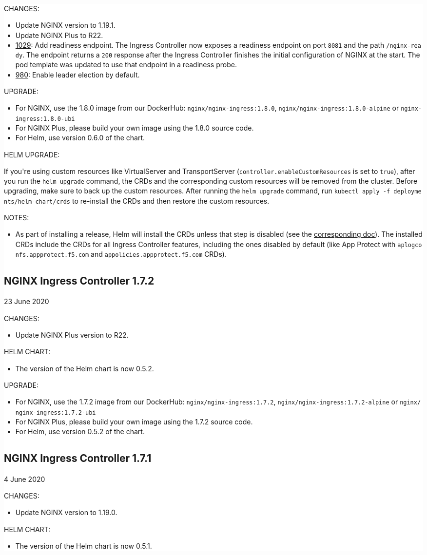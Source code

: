 CHANGES:
* Update NGINX version to 1.19.1.
* Update NGINX Plus to R22.
* [1029](https://github.com/nginxinc/kubernetes-ingress/pull/1029): Add readiness endpoint. The Ingress Controller now exposes a readiness endpoint on port `8081` and the path `/nginx-ready`. The endpoint returns a `200` response after the Ingress Controller finishes the initial configuration of NGINX at the start. The pod template was updated to use that endpoint in a readiness probe.
* [980](https://github.com/nginxinc/kubernetes-ingress/pull/980): Enable leader election by default.

UPGRADE:
* For NGINX, use the 1.8.0 image from our DockerHub: `nginx/nginx-ingress:1.8.0`, `nginx/nginx-ingress:1.8.0-alpine` or `nginx-ingress:1.8.0-ubi`
* For NGINX Plus, please build your own image using the 1.8.0 source code.
* For Helm, use version 0.6.0 of the chart.

HELM UPGRADE:

If you're using custom resources like VirtualServer and TransportServer (`controller.enableCustomResources` is set to `true`), after you run the `helm upgrade` command, the CRDs and the corresponding custom resources will be removed from the cluster. Before upgrading, make sure to back up the custom resources. After running the `helm upgrade` command, run `kubectl apply -f deployments/helm-chart/crds` to re-install the CRDs and then restore the custom resources.

NOTES:
* As part of installing a release, Helm will install the CRDs unless that step is disabled (see the [corresponding doc](https://docs.nginx.com/nginx-ingress-controller/installation/installation-with-helm/)). The installed CRDs include the CRDs for all Ingress Controller features, including the ones disabled by default (like App Protect with `aplogconfs.appprotect.f5.com` and `appolicies.appprotect.f5.com` CRDs).

## NGINX Ingress Controller 1.7.2

23 June 2020

CHANGES:
* Update NGINX Plus version to R22.

HELM CHART:
* The version of the Helm chart is now 0.5.2.

UPGRADE:
* For NGINX, use the 1.7.2 image from our DockerHub: `nginx/nginx-ingress:1.7.2`, `nginx/nginx-ingress:1.7.2-alpine` or `nginx/nginx-ingress:1.7.2-ubi`
* For NGINX Plus, please build your own image using the 1.7.2 source code.
* For Helm, use version 0.5.2 of the chart.

## NGINX Ingress Controller 1.7.1

4 June 2020

CHANGES:
* Update NGINX version to 1.19.0.

HELM CHART:
* The version of the Helm chart is now 0.5.1.
